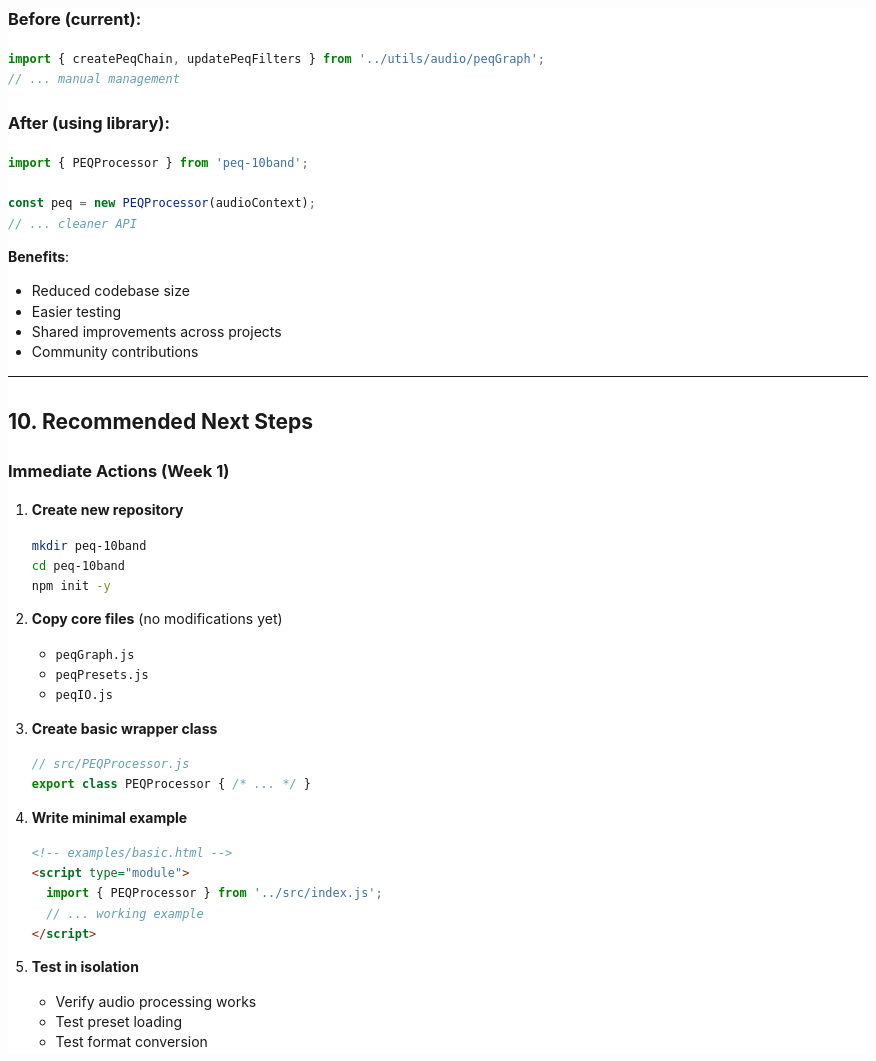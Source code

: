 ### Before (current):
```javascript
import { createPeqChain, updatePeqFilters } from '../utils/audio/peqGraph';
// ... manual management
```

### After (using library):
```javascript
import { PEQProcessor } from 'peq-10band';

const peq = new PEQProcessor(audioContext);
// ... cleaner API
```

**Benefits**:
- Reduced codebase size
- Easier testing
- Shared improvements across projects
- Community contributions

---

## 10. Recommended Next Steps

### Immediate Actions (Week 1)

1. **Create new repository**
   ```bash
   mkdir peq-10band
   cd peq-10band
   npm init -y
   ```

2. **Copy core files** (no modifications yet)
   - `peqGraph.js`
   - `peqPresets.js`
   - `peqIO.js`

3. **Create basic wrapper class**
   ```javascript
   // src/PEQProcessor.js
   export class PEQProcessor { /* ... */ }
   ```

4. **Write minimal example**
   ```html
   <!-- examples/basic.html -->
   <script type="module">
     import { PEQProcessor } from '../src/index.js';
     // ... working example
   </script>
   ```

5. **Test in isolation**
   - Verify audio processing works
   - Test preset loading
   - Test format conversion
